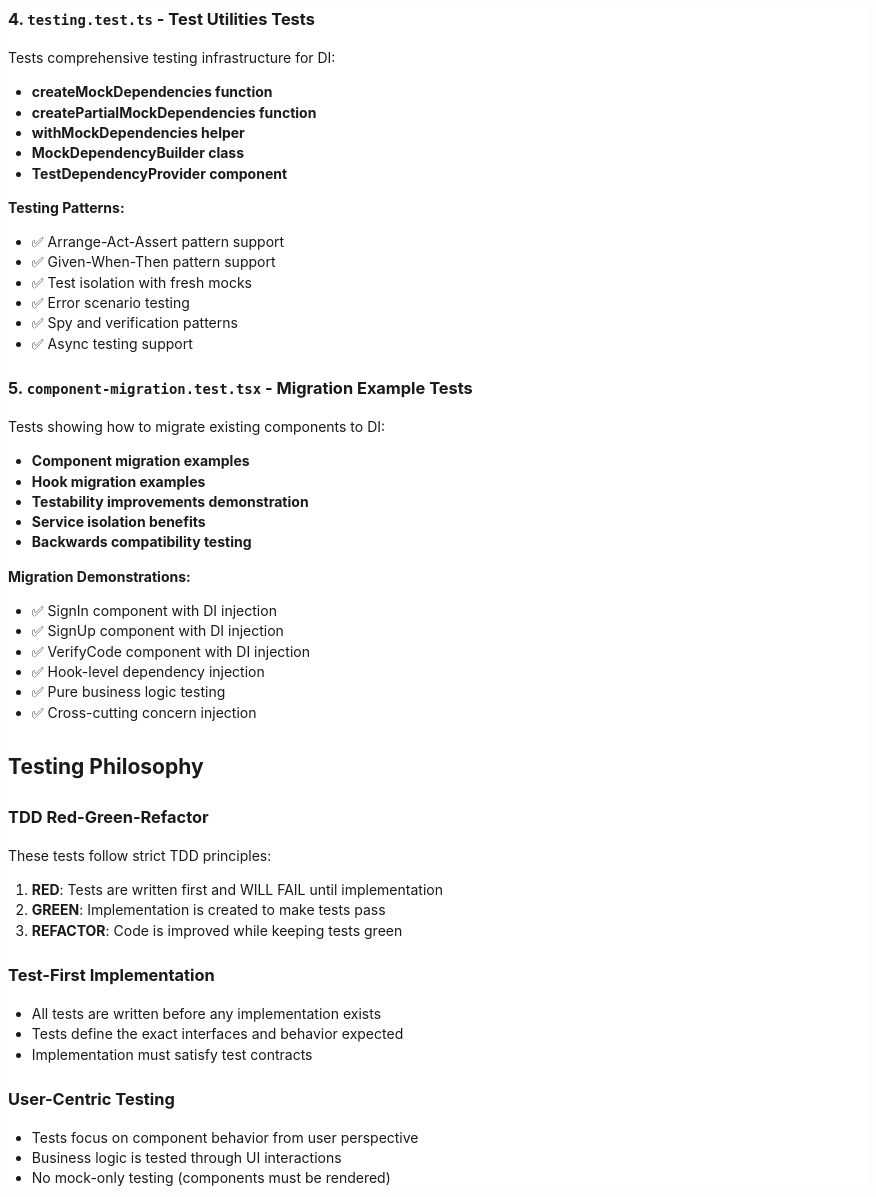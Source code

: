 ### 4. `testing.test.ts` - Test Utilities Tests
Tests comprehensive testing infrastructure for DI:
- **createMockDependencies function**
- **createPartialMockDependencies function**
- **withMockDependencies helper**
- **MockDependencyBuilder class**
- **TestDependencyProvider component**

**Testing Patterns:**
- ✅ Arrange-Act-Assert pattern support
- ✅ Given-When-Then pattern support
- ✅ Test isolation with fresh mocks
- ✅ Error scenario testing
- ✅ Spy and verification patterns
- ✅ Async testing support

### 5. `component-migration.test.tsx` - Migration Example Tests
Tests showing how to migrate existing components to DI:
- **Component migration examples**
- **Hook migration examples** 
- **Testability improvements demonstration**
- **Service isolation benefits**
- **Backwards compatibility testing**

**Migration Demonstrations:**
- ✅ SignIn component with DI injection
- ✅ SignUp component with DI injection
- ✅ VerifyCode component with DI injection
- ✅ Hook-level dependency injection
- ✅ Pure business logic testing
- ✅ Cross-cutting concern injection

## Testing Philosophy

### TDD Red-Green-Refactor
These tests follow strict TDD principles:
1. **RED**: Tests are written first and WILL FAIL until implementation
2. **GREEN**: Implementation is created to make tests pass
3. **REFACTOR**: Code is improved while keeping tests green

### Test-First Implementation
- All tests are written before any implementation exists
- Tests define the exact interfaces and behavior expected
- Implementation must satisfy test contracts

### User-Centric Testing
- Tests focus on component behavior from user perspective
- Business logic is tested through UI interactions
- No mock-only testing (components must be rendered)
